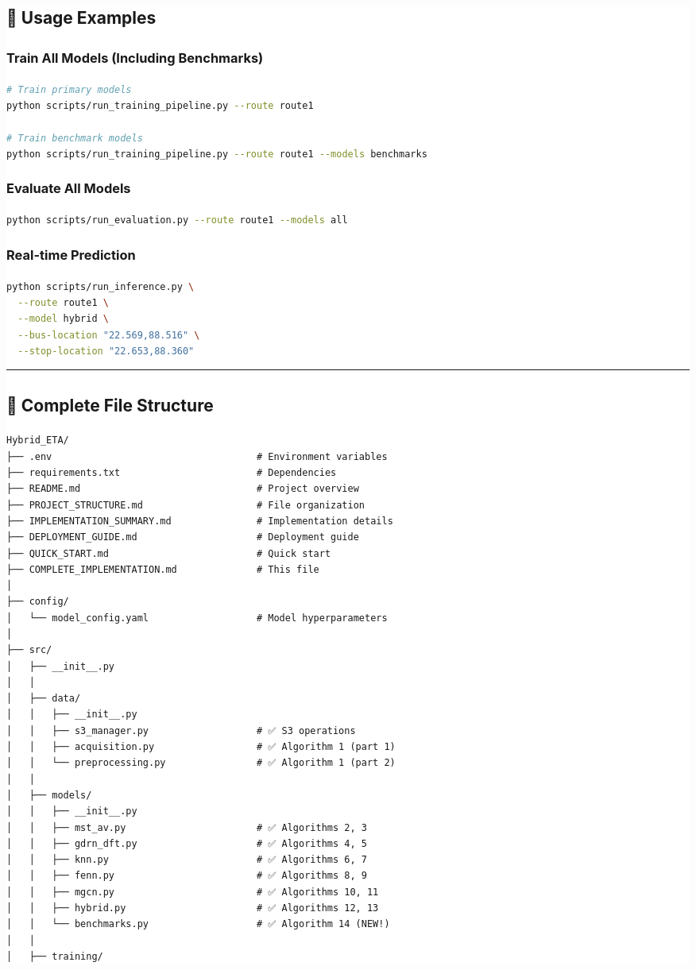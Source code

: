 
## 🚀 **Usage Examples**

### Train All Models (Including Benchmarks)
```bash
# Train primary models
python scripts/run_training_pipeline.py --route route1

# Train benchmark models
python scripts/run_training_pipeline.py --route route1 --models benchmarks
```

### Evaluate All Models
```bash
python scripts/run_evaluation.py --route route1 --models all
```

### Real-time Prediction
```bash
python scripts/run_inference.py \
  --route route1 \
  --model hybrid \
  --bus-location "22.569,88.516" \
  --stop-location "22.653,88.360"
```

---

## 📁 **Complete File Structure**

```
Hybrid_ETA/
├── .env                                    # Environment variables
├── requirements.txt                        # Dependencies
├── README.md                               # Project overview
├── PROJECT_STRUCTURE.md                    # File organization
├── IMPLEMENTATION_SUMMARY.md               # Implementation details
├── DEPLOYMENT_GUIDE.md                     # Deployment guide
├── QUICK_START.md                          # Quick start
├── COMPLETE_IMPLEMENTATION.md              # This file
│
├── config/
│   └── model_config.yaml                   # Model hyperparameters
│
├── src/
│   ├── __init__.py
│   │
│   ├── data/
│   │   ├── __init__.py
│   │   ├── s3_manager.py                   # ✅ S3 operations
│   │   ├── acquisition.py                  # ✅ Algorithm 1 (part 1)
│   │   └── preprocessing.py                # ✅ Algorithm 1 (part 2)
│   │
│   ├── models/
│   │   ├── __init__.py
│   │   ├── mst_av.py                       # ✅ Algorithms 2, 3
│   │   ├── gdrn_dft.py                     # ✅ Algorithms 4, 5
│   │   ├── knn.py                          # ✅ Algorithms 6, 7
│   │   ├── fenn.py                         # ✅ Algorithms 8, 9
│   │   ├── mgcn.py                         # ✅ Algorithms 10, 11
│   │   ├── hybrid.py                       # ✅ Algorithms 12, 13
│   │   └── benchmarks.py                   # ✅ Algorithm 14 (NEW!)
│   │
│   ├── training/
```